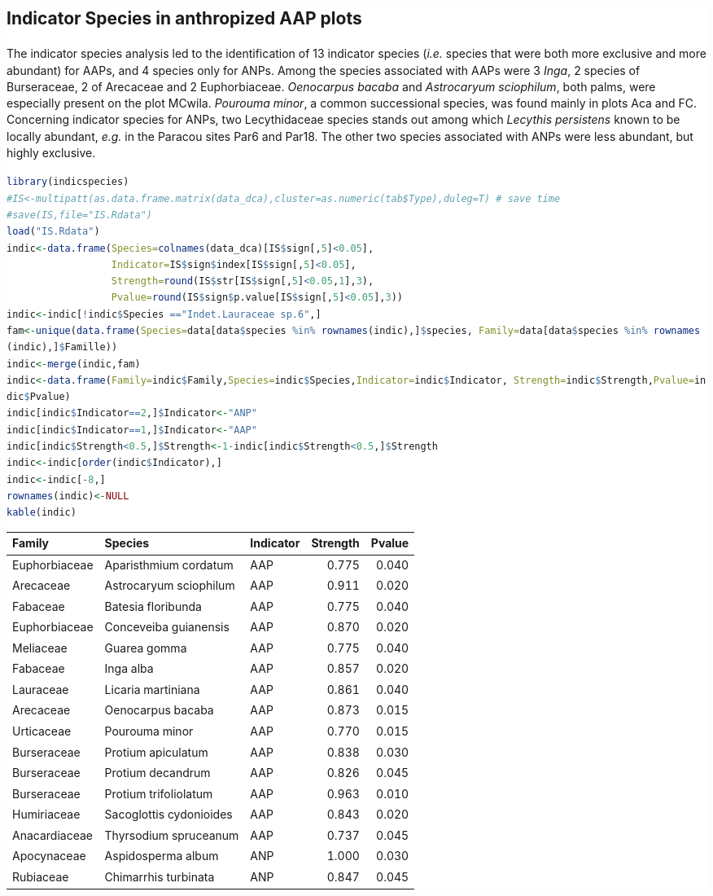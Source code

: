 Indicator Species in anthropized AAP plots
------------------------------------------

The indicator species analysis led to the identification of 13 indicator species (*i.e.* species that were both more exclusive and more abundant) for AAPs, and 4 species only for ANPs. Among the species associated with AAPs were 3 *Inga*, 2 species of Burseraceae, 2 of Arecaceae and 2 Euphorbiaceae. *Oenocarpus bacaba* and *Astrocaryum sciophilum*, both palms, were especially present on the plot MCwila. *Pourouma minor*, a common successional species, was found mainly in plots Aca and FC. Concerning indicator species for ANPs, two Lecythidaceae species stands out among which *Lecythis persistens* known to be locally abundant, *e.g.* in the Paracou sites Par6 and Par18. The other two species associated with ANPs were less abundant, but highly exclusive.

``` r
library(indicspecies)
#IS<-multipatt(as.data.frame.matrix(data_dca),cluster=as.numeric(tab$Type),duleg=T) # save time
#save(IS,file="IS.Rdata")
load("IS.Rdata")
indic<-data.frame(Species=colnames(data_dca)[IS$sign[,5]<0.05],
                  Indicator=IS$sign$index[IS$sign[,5]<0.05],
                  Strength=round(IS$str[IS$sign[,5]<0.05,1],3),
                  Pvalue=round(IS$sign$p.value[IS$sign[,5]<0.05],3))
indic<-indic[!indic$Species =="Indet.Lauraceae sp.6",]
fam<-unique(data.frame(Species=data[data$species %in% rownames(indic),]$species, Family=data[data$species %in% rownames(indic),]$Famille))
indic<-merge(indic,fam)
indic<-data.frame(Family=indic$Family,Species=indic$Species,Indicator=indic$Indicator, Strength=indic$Strength,Pvalue=indic$Pvalue)
indic[indic$Indicator==2,]$Indicator<-"ANP"
indic[indic$Indicator==1,]$Indicator<-"AAP"
indic[indic$Strength<0.5,]$Strength<-1-indic[indic$Strength<0.5,]$Strength
indic<-indic[order(indic$Indicator),]
indic<-indic[-8,]
rownames(indic)<-NULL
kable(indic)
```

| Family          | Species                 | Indicator |  Strength|  Pvalue|
|:----------------|:------------------------|:----------|---------:|-------:|
| Euphorbiaceae   | Aparisthmium cordatum   | AAP       |     0.775|   0.040|
| Arecaceae       | Astrocaryum sciophilum  | AAP       |     0.911|   0.020|
| Fabaceae        | Batesia floribunda      | AAP       |     0.775|   0.040|
| Euphorbiaceae   | Conceveiba guianensis   | AAP       |     0.870|   0.020|
| Meliaceae       | Guarea gomma            | AAP       |     0.775|   0.040|
| Fabaceae        | Inga alba               | AAP       |     0.857|   0.020|
| Lauraceae       | Licaria martiniana      | AAP       |     0.861|   0.040|
| Arecaceae       | Oenocarpus bacaba       | AAP       |     0.873|   0.015|
| Urticaceae      | Pourouma minor          | AAP       |     0.770|   0.015|
| Burseraceae     | Protium apiculatum      | AAP       |     0.838|   0.030|
| Burseraceae     | Protium decandrum       | AAP       |     0.826|   0.045|
| Burseraceae     | Protium trifoliolatum   | AAP       |     0.963|   0.010|
| Humiriaceae     | Sacoglottis cydonioides | AAP       |     0.843|   0.020|
| Anacardiaceae   | Thyrsodium spruceanum   | AAP       |     0.737|   0.045|
| Apocynaceae     | Aspidosperma album      | ANP       |     1.000|   0.030|
| Rubiaceae       | Chimarrhis turbinata    | ANP       |     0.847|   0.045|